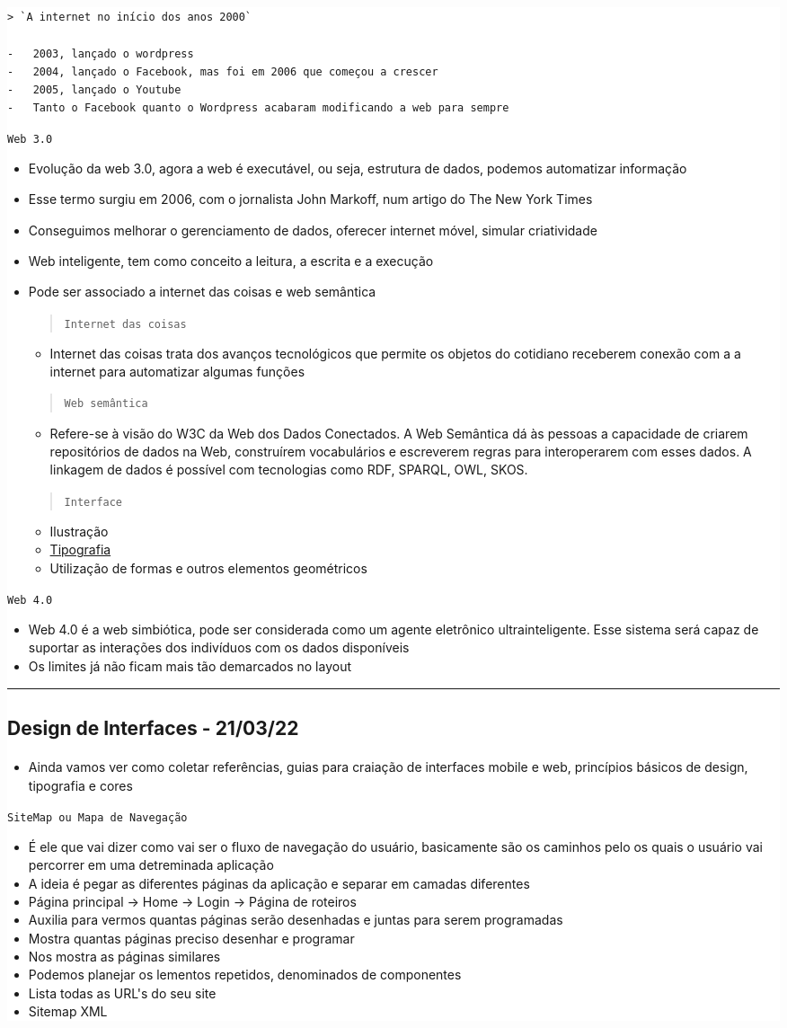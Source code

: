     > `A internet no início dos anos 2000`

    -   2003, lançado o wordpress
    -   2004, lançado o Facebook, mas foi em 2006 que começou a crescer
    -   2005, lançado o Youtube
    -   Tanto o Facebook quanto o Wordpress acabaram modificando a web para sempre

`Web 3.0`

-   Evolução da web 3.0, agora a web é executável, ou seja, estrutura de dados, podemos automatizar informação
-   Esse termo surgiu em 2006, com o jornalista John Markoff, num artigo do The New York Times
-   Conseguimos melhorar o gerenciamento de dados, oferecer internet móvel, simular criatividade
-   Web inteligente, tem como conceito a leitura, a escrita e a execução
-   Pode ser associado a internet das coisas e web semântica

    > `Internet das coisas`

    -   Internet das coisas trata dos avanços tecnológicos que permite os objetos do cotidiano receberem conexão com a a internet para automatizar algumas funções

    > `Web semântica`

    -   Refere-se à visão do W3C da Web dos Dados Conectados. A Web Semântica dá às pessoas a capacidade de criarem repositórios de dados na Web, construírem vocabulários e escreverem regras para interoperarem com esses dados. A linkagem de dados é possível com tecnologias como RDF, SPARQL, OWL, SKOS.

    > `Interface`

    -   Ilustração
    -   [Tipografia](https://www.typewolf.com)
    -   Utilização de formas e outros elementos geométricos

`Web 4.0`

-   Web 4.0 é a web simbiótica, pode ser considerada como um agente eletrônico ultrainteligente. Esse sistema será capaz de suportar as interações dos indivíduos com os dados disponíveis
-   Os limites já não ficam mais tão demarcados no layout

---

## Design de Interfaces - 21/03/22

-   Ainda vamos ver como coletar referências, guias para craiação de interfaces mobile e web, princípios básicos de design, tipografia e cores

`SiteMap ou Mapa de Navegação`

-   É ele que vai dizer como vai ser o fluxo de navegação do usuário, basicamente são os caminhos pelo os quais o usuário vai percorrer em uma detreminada aplicação
-   A ideia é pegar as diferentes páginas da aplicação e separar em camadas diferentes
-   Página principal -> Home -> Login -> Página de roteiros
-   Auxilia para vermos quantas páginas serão desenhadas e juntas para serem programadas
-   Mostra quantas páginas preciso desenhar e programar
-   Nos mostra as páginas similares
-   Podemos planejar os lementos repetidos, denominados de componentes
-   Lista todas as URL's do seu site
-   Sitemap XML
